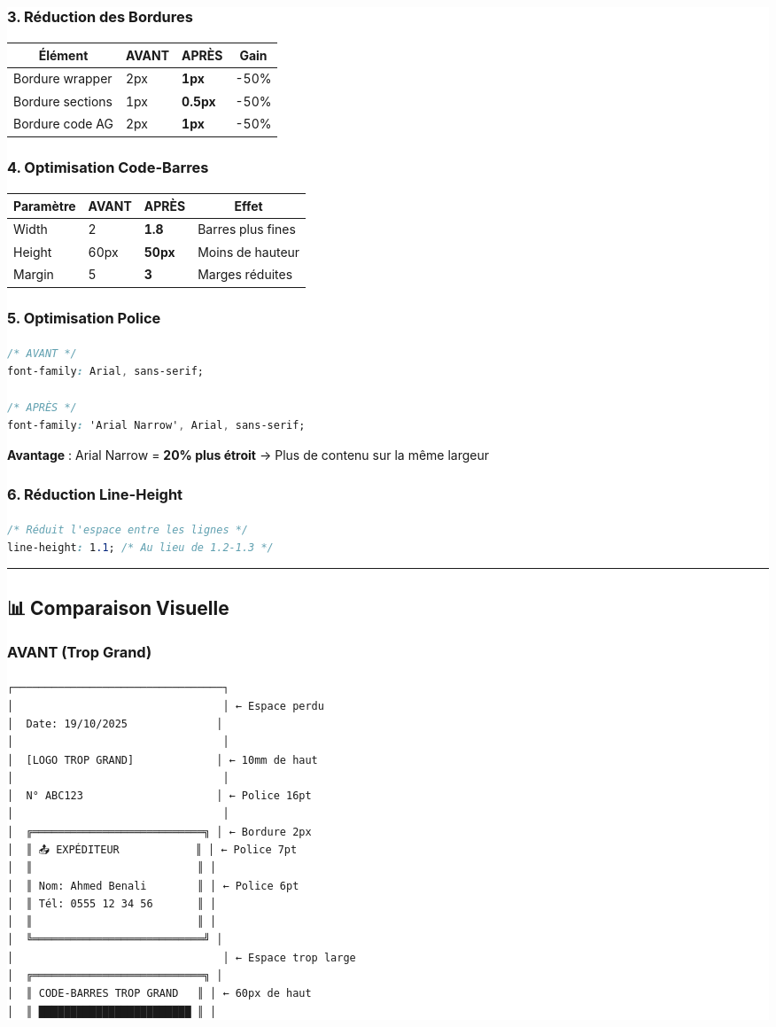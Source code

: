 ### 3. Réduction des Bordures

| Élément | AVANT | APRÈS | Gain |
|---------|-------|-------|------|
| Bordure wrapper | 2px | **1px** | -50% |
| Bordure sections | 1px | **0.5px** | -50% |
| Bordure code AG | 2px | **1px** | -50% |

### 4. Optimisation Code-Barres

| Paramètre | AVANT | APRÈS | Effet |
|-----------|-------|-------|-------|
| Width | 2 | **1.8** | Barres plus fines |
| Height | 60px | **50px** | Moins de hauteur |
| Margin | 5 | **3** | Marges réduites |

### 5. Optimisation Police

```css
/* AVANT */
font-family: Arial, sans-serif;

/* APRÈS */
font-family: 'Arial Narrow', Arial, sans-serif;
```

**Avantage** : Arial Narrow = **20% plus étroit** → Plus de contenu sur la même largeur

### 6. Réduction Line-Height

```css
/* Réduit l'espace entre les lignes */
line-height: 1.1; /* Au lieu de 1.2-1.3 */
```

---

## 📊 Comparaison Visuelle

### AVANT (Trop Grand)

```
┌─────────────────────────────────┐
│                                 │ ← Espace perdu
│  Date: 19/10/2025              │
│                                 │
│  [LOGO TROP GRAND]             │ ← 10mm de haut
│                                 │
│  N° ABC123                     │ ← Police 16pt
│                                 │
│  ╔═══════════════════════════╗ │ ← Bordure 2px
│  ║ 📤 EXPÉDITEUR            ║ │ ← Police 7pt
│  ║                          ║ │
│  ║ Nom: Ahmed Benali        ║ │ ← Police 6pt
│  ║ Tél: 0555 12 34 56       ║ │
│  ║                          ║ │
│  ╚═══════════════════════════╝ │
│                                 │ ← Espace trop large
│  ╔═══════════════════════════╗ │
│  ║ CODE-BARRES TROP GRAND   ║ │ ← 60px de haut
│  ║ ████████████████████████ ║ │
```